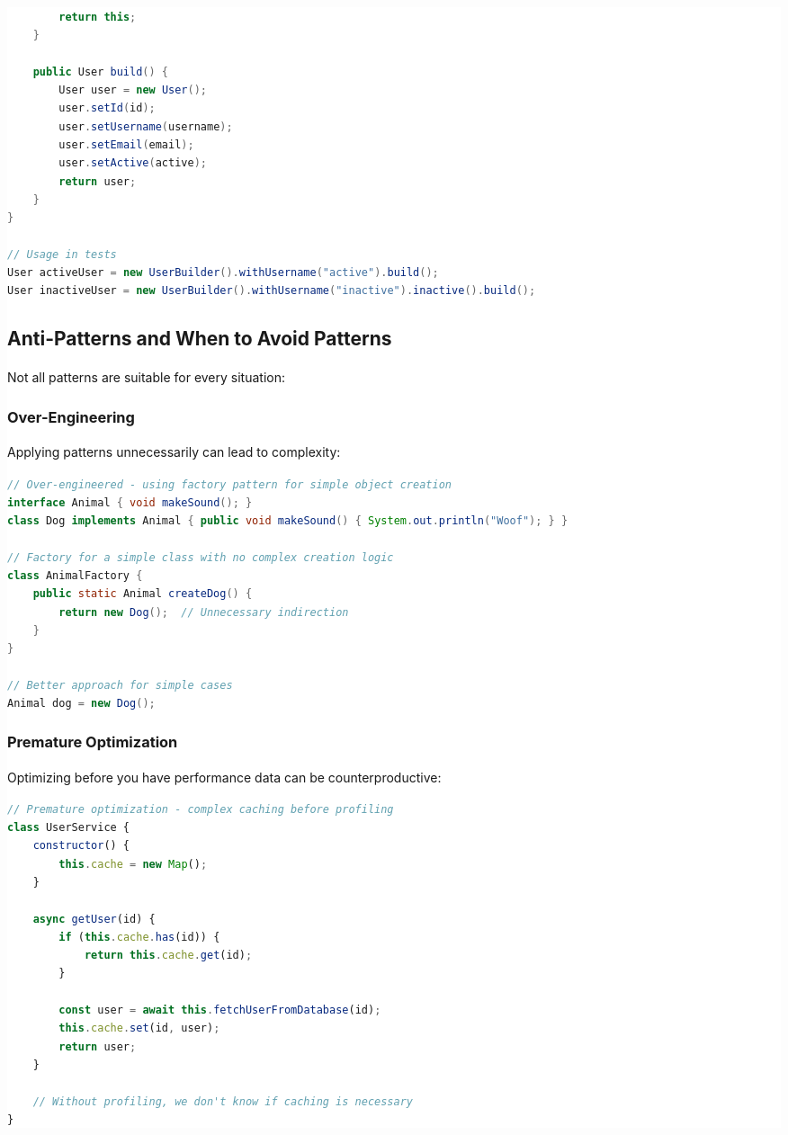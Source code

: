 ```java
        return this;
    }
    
    public User build() {
        User user = new User();
        user.setId(id);
        user.setUsername(username);
        user.setEmail(email);
        user.setActive(active);
        return user;
    }
}

// Usage in tests
User activeUser = new UserBuilder().withUsername("active").build();
User inactiveUser = new UserBuilder().withUsername("inactive").inactive().build();
```

## Anti-Patterns and When to Avoid Patterns

Not all patterns are suitable for every situation:

### Over-Engineering

Applying patterns unnecessarily can lead to complexity:

```java
// Over-engineered - using factory pattern for simple object creation
interface Animal { void makeSound(); }
class Dog implements Animal { public void makeSound() { System.out.println("Woof"); } }

// Factory for a simple class with no complex creation logic
class AnimalFactory {
    public static Animal createDog() {
        return new Dog();  // Unnecessary indirection
    }
}

// Better approach for simple cases
Animal dog = new Dog();
```

### Premature Optimization

Optimizing before you have performance data can be counterproductive:

```javascript
// Premature optimization - complex caching before profiling
class UserService {
    constructor() {
        this.cache = new Map();
    }
    
    async getUser(id) {
        if (this.cache.has(id)) {
            return this.cache.get(id);
        }
        
        const user = await this.fetchUserFromDatabase(id);
        this.cache.set(id, user);
        return user;
    }
    
    // Without profiling, we don't know if caching is necessary
}
```